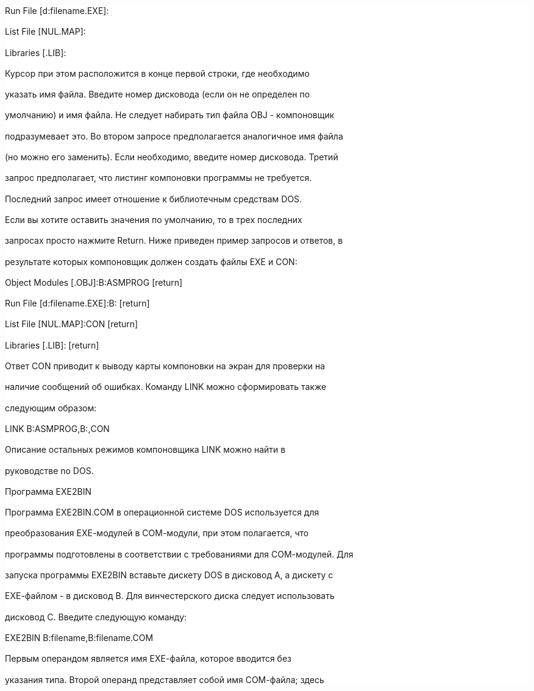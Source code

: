 Run File \[d:filename.ЕХЕ\]:

List File \[NUL.MAP\]:

Libraries \[.LIB\]:

Курсор при этом расположится в конце первой строки, где необходимо

указать имя файла. Введите номер дисковода \(если он не определен по

умолчанию\) и имя файла. Не следует набирать тип файла OBJ - компоновщик

подразумевает это. Во втором запросе предполагается аналогичное имя файла

\(но можно его заменить\). Если необходимо, введите номер дисковода. Третий

запрос предполагает, что листинг компоновки программы не требуется.

Последний запрос имеет отношение к библиотечным средствам DOS.

Если вы хотите оставить значения по умолчанию, то в трех последних

запросах просто нажмите Return. Ниже приведен пример запросов и ответов, в

результате которых компоновщик должен создать файлы ЕХЕ и CON:

Object Modules \[.OBJ\]:B:ASMPROG \[return\]

Run File \[d:filename.ЕХЕ\]:В: \[return\]

List File \[NUL.MAP\]:CON \[return\]

Libraries \[.LIB\]: \[return\]

Ответ CON приводит к выводу карты компоновки на экран для проверки на

наличие сообщений об ошибках. Команду LINK можно сформировать также

следующим образом:

LINK B:ASMPROG,В:,CON

Описание остальных режимов компоновщика LINK можно найти в

руководстве no DOS.

Программа ЕХЕ2ВIN

Программа EXE2BIN.COM в операционной системе DOS используется для

преобразования ЕХЕ-модулей в СОМ-модули, при этом полагается, что

программы подготовлены в соответствии с требованиями для СОМ-модулей. Для

запуска программы EXE2BIN вставьте дискету DOS в дисковод А, а дискету с

ЕХЕ-файлом - в дисковод В. Для винчестерского диска следует использовать

дисковод С. Введите следующую команду:

EXE2BIN B:filename,B:filename.COM

Первым операндом является имя ЕХЕ-файла, которое вводится без

указания типа. Второй операнд представляет собой имя СОМ-файла; здесь
